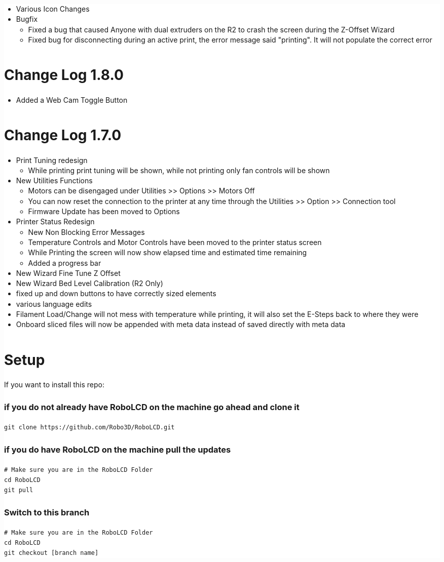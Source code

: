  - Various Icon Changes
 - Bugfix
    - Fixed a bug that caused Anyone with dual extruders on the R2 to crash the screen during the Z-Offset Wizard
    - Fixed bug for disconnecting during an active print, the error message said "printing". It will not populate the correct error


# Change Log 1.8.0
 - Added a Web Cam Toggle Button

# Change Log 1.7.0
 - Print Tuning redesign
    - While printing print tuning will be shown, while not printing only fan controls will be shown
 - New Utilities Functions
    - Motors can be disengaged under Utilities >> Options >> Motors Off
    - You can now reset the connection to the printer at any time through the Utilities >> Option >> Connection tool 
    - Firmware Update has been moved to Options
 - Printer Status Redesign
    - New Non Blocking Error Messages
    - Temperature Controls and Motor Controls have been moved to the printer status screen
    - While Printing the screen will now show elapsed time and estimated time remaining
    - Added a progress bar
 - New Wizard Fine Tune Z Offset
 - New Wizard Bed Level Calibration (R2 Only)
 - fixed up and down buttons to have correctly sized elements
 - various language edits
 - Filament Load/Change will not mess with temperature while printing, it will also set the E-Steps back to where they were
 - Onboard sliced files will now be appended with meta data instead of saved directly with meta data


# Setup
If you want to install this repo:

### if you do not already have RoboLCD on the machine go ahead and clone it
```
git clone https://github.com/Robo3D/RoboLCD.git
```
### if you do have RoboLCD  on the machine pull the updates
```
# Make sure you are in the RoboLCD Folder
cd RoboLCD
git pull
```

### Switch to this branch
```
# Make sure you are in the RoboLCD Folder
cd RoboLCD
git checkout [branch name]
```
